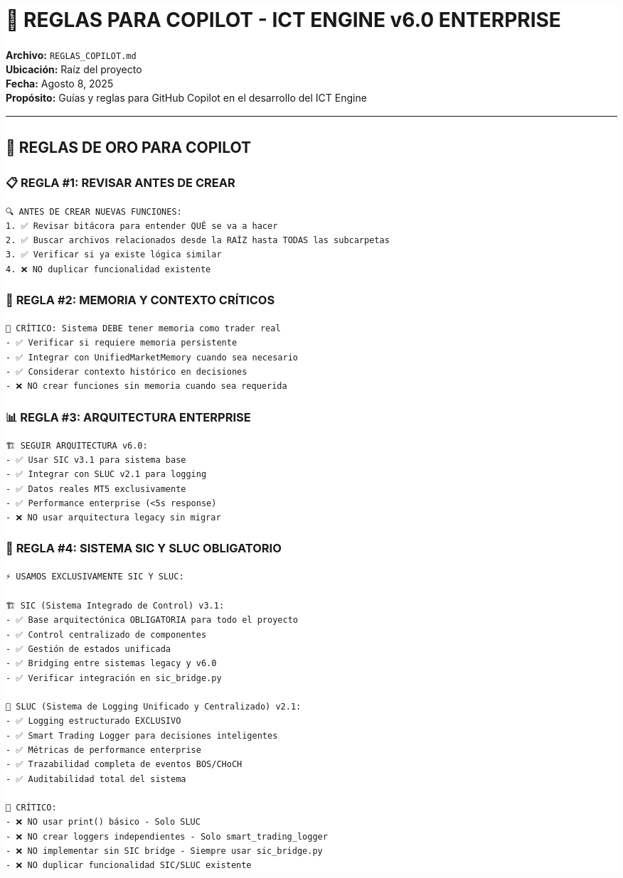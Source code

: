 # 🤖 **REGLAS PARA COPILOT - ICT ENGINE v6.0 ENTERPRISE**

**Archivo:** `REGLAS_COPILOT.md`  
**Ubicación:** Raíz del proyecto  
**Fecha:** Agosto 8, 2025  
**Propósito:** Guías y reglas para GitHub Copilot en el desarrollo del ICT Engine

---

## 🎯 **REGLAS DE ORO PARA COPILOT**

### 📋 **REGLA #1: REVISAR ANTES DE CREAR**
```
🔍 ANTES DE CREAR NUEVAS FUNCIONES:
1. ✅ Revisar bitácora para entender QUÉ se va a hacer
2. ✅ Buscar archivos relacionados desde la RAÍZ hasta TODAS las subcarpetas
3. ✅ Verificar si ya existe lógica similar
4. ❌ NO duplicar funcionalidad existente
```

### 🧠 **REGLA #2: MEMORIA Y CONTEXTO CRÍTICOS**
```
🚨 CRÍTICO: Sistema DEBE tener memoria como trader real
- ✅ Verificar si requiere memoria persistente
- ✅ Integrar con UnifiedMarketMemory cuando sea necesario
- ✅ Considerar contexto histórico en decisiones
- ❌ NO crear funciones sin memoria cuando sea requerida
```

### 📊 **REGLA #3: ARQUITECTURA ENTERPRISE**
```
🏗️ SEGUIR ARQUITECTURA v6.0:
- ✅ Usar SIC v3.1 para sistema base
- ✅ Integrar con SLUC v2.1 para logging
- ✅ Datos reales MT5 exclusivamente
- ✅ Performance enterprise (<5s response)
- ❌ NO usar arquitectura legacy sin migrar
```

### 🔧 **REGLA #4: SISTEMA SIC Y SLUC OBLIGATORIO**
```
⚡ USAMOS EXCLUSIVAMENTE SIC Y SLUC:

🏗️ SIC (Sistema Integrado de Control) v3.1:
- ✅ Base arquitectónica OBLIGATORIA para todo el proyecto
- ✅ Control centralizado de componentes
- ✅ Gestión de estados unificada
- ✅ Bridging entre sistemas legacy y v6.0
- ✅ Verificar integración en sic_bridge.py

📝 SLUC (Sistema de Logging Unificado y Centralizado) v2.1:
- ✅ Logging estructurado EXCLUSIVO
- ✅ Smart Trading Logger para decisiones inteligentes
- ✅ Métricas de performance enterprise
- ✅ Trazabilidad completa de eventos BOS/CHoCH
- ✅ Auditabilidad total del sistema

🚨 CRÍTICO:
- ❌ NO usar print() básico - Solo SLUC
- ❌ NO crear loggers independientes - Solo smart_trading_logger
- ❌ NO implementar sin SIC bridge - Siempre usar sic_bridge.py
- ❌ NO duplicar funcionalidad SIC/SLUC existente
```